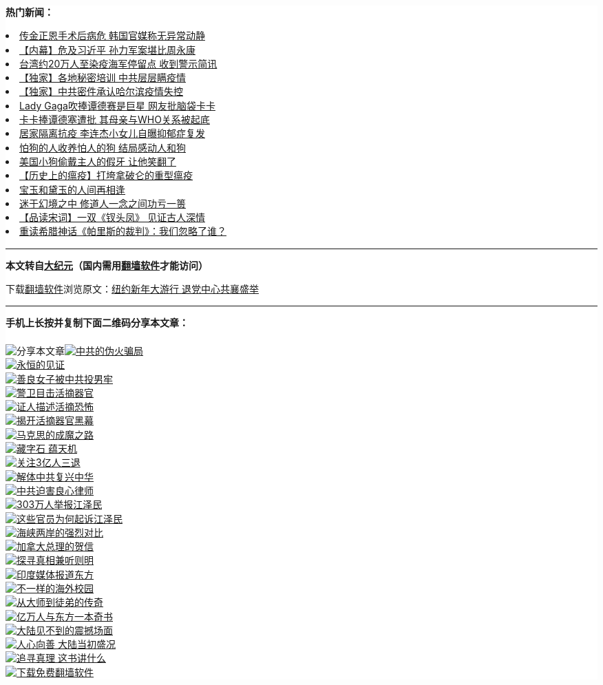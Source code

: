 <strong>热门新闻：</strong>
<li><a href="/gb/20/4/21/n12047939.md#1">传金正恩手术后病危 韩国官媒称无异常动静</a></li>
<li><a href="/gb/20/4/20/n12045614.md#1">【内幕】危及习近平 孙力军案堪比周永康</a></li>
<li><a href="/gb/20/4/18/n12041829.md#1">台湾约20万人至染疫海军停留点 收到警示简讯</a></li>
<li><a href="/gb/20/4/19/n12043760.md#1">【独家】各地秘密培训 中共层层瞒疫情</a></li>
<li><a href="/gb/20/4/21/n12047737.md#1">【独家】中共密件承认哈尔滨疫情失控</a></li>
<li><a href="/gb/20/4/19/n12044473.md#1">Lady Gaga吹捧谭德赛是巨星 网友批脑袋卡卡</a></li>
<li><a href="/gb/20/4/20/n12046904.md#1">卡卡捧谭德塞遭批 其母亲与WHO关系被起底</a></li>
<li><a href="/gb/20/4/18/n12042304.md#1">居家隔离抗疫 李连杰小女儿自曝抑郁症复发</a></li>
<li><a href="/gb/20/4/19/n12043178.md#1">怕狗的人收养怕人的狗 结局感动人和狗</a></li>
<li><a href="/gb/20/4/20/n12045923.md#1">美国小狗偷戴主人的假牙 让他笑翻了</a></li>
<li><a href="/gb/20/4/12/n12025238.md#1">【历史上的瘟疫】打垮拿破仑的重型瘟疫</a></li>
<li><a href="/gb/20/4/19/n12044305.md#1">宝玉和黛玉的人间再相逢</a></li>
<li><a href="/gb/20/4/19/n12043793.md#1">迷于幻境之中 修道人一念之间功亏一篑</a></li>
<li><a href="/gb/20/3/25/n11974925.md#1">【品读宋词】一双《钗头凤》 见证古人深情</a></li>
<li><a href="/gb/20/4/14/n12029632.md#1">重读希腊神话《帕里斯的裁判》：我们忽略了谁？</a></li>
<hr>

<strong>本文转自<a href="https://www.epochtimes.com">大纪元</a>（国内需用<a href="https://github.com/bannedbook/fanqiang/wiki">翻墙软件</a>才能访问）</strong><p>下载<a href="https://github.com/bannedbook/fanqiang/wiki">翻墙软件</a>浏览原文：<a href="https://www.epochtimes.com/gb/16/2/14/n4639574.htm">纽约新年大游行 退党中心共襄盛举</a></p><hr>

<strong>手机上长按并复制下面二维码分享本文章：</strong><br><br><img src="http://d1p1.ip.zn2.us/v.php?action=qrcode&url=/gb/16/2/14/n4639574.md%231" title="分享本文章"></td><td VALIGN=TOP><a href="/gb/16/1/21/n4622075.md?dfh#1" target="_blank"><img src="https://raw.githubusercontent.com/uszn2172/djy/master/gb/300/wei-f1.jpg" title="中共的伪火骗局"  alt="中共的伪火骗局"></a><br><a href="https://github.com/uszn2172/www/blob/master/README.md?dfh#9" target="_blank"><img src="https://raw.githubusercontent.com/uszn2172/djy/master/gb/300/yong-h.jpg" title="永恒的见证"  alt="永恒的见证"></a><br><a href="/gb/13/9/29/n3974789.md?dfh#1" target="_blank"><img src="https://raw.githubusercontent.com/uszn2172/djy/master/gb/300/shang-lnz.jpg" title="善良女子被中共投男牢"  alt="善良女子被中共投男牢"></a><br><a href="/gb/16/3/16/n4663449.md?dfh#1" target="_blank"><img src="https://raw.githubusercontent.com/uszn2172/djy/master/gb/300/huo-z3.jpg" title="警卫目击活摘器官"  alt="警卫目击活摘器官"></a><br><a href="/gb/16/8/7/n8177641.md?dfh#1" target="_blank"><img src="https://raw.githubusercontent.com/uszn2172/djy/master/gb/300/huo-z4.jpg" title="证人描述活摘恐怖"  alt="证人描述活摘恐怖"></a><br><a href="/gb/10/4/19/n2881569.md?dfh#1" target="_blank"><img src="https://raw.githubusercontent.com/uszn2172/djy/master/gb/300/huo-z1.jpg" title="揭开活摘器官黑幕"  alt="揭开活摘器官黑幕"></a><br><a href="/gb/10/11/7/n3077476.md?dfh#1" target="_blank"><img src="https://raw.githubusercontent.com/uszn2172/djy/master/gb/300/ma-ks.jpg" title="马克思的成魔之路"  alt="马克思的成魔之路"></a><br><a href="/gb/14/6/9/n4173977.md?dfh#1" target="_blank"><img src="https://raw.githubusercontent.com/uszn2172/djy/master/gb/300/chang-zs.jpg" title="藏字石 蕴天机"  alt="藏字石 蕴天机"></a><br><a href="/gb/18/5/10/n10381511.md?dfh#1" target="_blank"><img src="https://raw.githubusercontent.com/uszn2172/djy/master/gb/300/st1.jpg" title="关注3亿人三退"  alt="关注3亿人三退"></a><br><a href="/gb/18/3/21/n10237682.md?dfh#1" target="_blank"><img src="https://raw.githubusercontent.com/uszn2172/djy/master/gb/300/jie-t.jpg" title="解体中共复兴中华"  alt="解体中共复兴中华"></a><br><a href="/gb/9/2/9/n2422991.md?dfh#1" target="_blank"><img src="https://raw.githubusercontent.com/uszn2172/djy/master/gb/300/gao-zs.jpg" title="中共迫害良心律师"  alt="中共迫害良心律师"></a><br><a href="/gb/18/12/9/n10900044.md?dfh#1" target="_blank"><img src="https://raw.githubusercontent.com/uszn2172/djy/master/gb/300/sj1.jpg" title="303万人举报江泽民"  alt="303万人举报江泽民"></a><br><a href="/gb/18/8/28/n10672014.md?dfh#1" target="_blank"><img src="https://raw.githubusercontent.com/uszn2172/djy/master/gb/300/sj2.jpg" title="这些官员为何起诉江泽民"  alt="这些官员为何起诉江泽民"></a><br><a href="/gb/8/12/18/n2367165.md?dfh#1" target="_blank"><img src="https://raw.githubusercontent.com/uszn2172/djy/master/gb/300/liangan.jpg" title="海峡两岸的强烈对比"  alt="海峡两岸的强烈对比"></a><br><a href="/gb/15/12/10/n4593139.md?dfh#1" target="_blank"><img src="https://raw.githubusercontent.com/uszn2172/djy/master/gb/300/jia-ndzl.jpg" title="加拿大总理的贺信"  alt="加拿大总理的贺信"></a><br><a href="/gb/11/6/17/n3289382.md?dfh#1" target="_blank"><img src="https://raw.githubusercontent.com/uszn2172/djy/master/gb/300/xiao-wd.jpg" title="探寻真相兼听则明"  alt="探寻真相兼听则明"></a><br><a href="/gb/18/10/27/n10812623.md?dfh#1" target="_blank"><img src="https://raw.githubusercontent.com/uszn2172/djy/master/gb/300/yindu.jpg" title="印度媒体报道东方"  alt="印度媒体报道东方"></a><br><a href="/gb/18/6/9/n10469652.md?dfh#1" target="_blank"><img src="https://raw.githubusercontent.com/uszn2172/djy/master/gb/300/xie-j.jpg" title="不一样的海外校园"  alt="不一样的海外校园"></a><br><a href="/gb/7/4/5/n1669415.md?dfh#1" target="_blank"><img src="https://raw.githubusercontent.com/uszn2172/djy/master/gb/300/li-up.jpg" title="从大师到徒弟的传奇"  alt="从大师到徒弟的传奇"></a><br><a href="/gb/17/5/26/n9191512.md?dfh#1" target="_blank"><img src="https://raw.githubusercontent.com/uszn2172/djy/master/gb/300/zfl2.jpg" title="亿万人与东方一本奇书"  alt="亿万人与东方一本奇书"></a><br><a href="/gb/13/11/27/n4020290.md?dfh#1" target="_blank"><img src="https://raw.githubusercontent.com/uszn2172/djy/master/gb/300/zhen-h.jpg" title="大陆见不到的震撼场面"  alt="大陆见不到的震撼场面"></a><br><a href="/gb/15/7/17/n4482910.md?dfh#1" target="_blank"><img src="https://raw.githubusercontent.com/uszn2172/djy/master/gb/300/dalu-sk.jpg" title="人心向善 大陆当初盛况"  alt="人心向善 大陆当初盛况"></a><br><a href="/gb/19/1/5/n10955468.md?dfh#1" target="_blank"><img src="https://raw.githubusercontent.com/uszn2172/djy/master/gb/300/zfl1.jpg" title="追寻真理 这书讲什么"  alt="追寻真理 这书讲什么"></a><br><a href="https://github.com/bannedbook/fanqiang/wiki" target="_blank"><img src="https://raw.githubusercontent.com/uszn2172/djy/master/gb/300/fq1.jpg" title="下载免费翻墙软件"  alt="下载免费翻墙软件"></a><br></td></tr></table>
